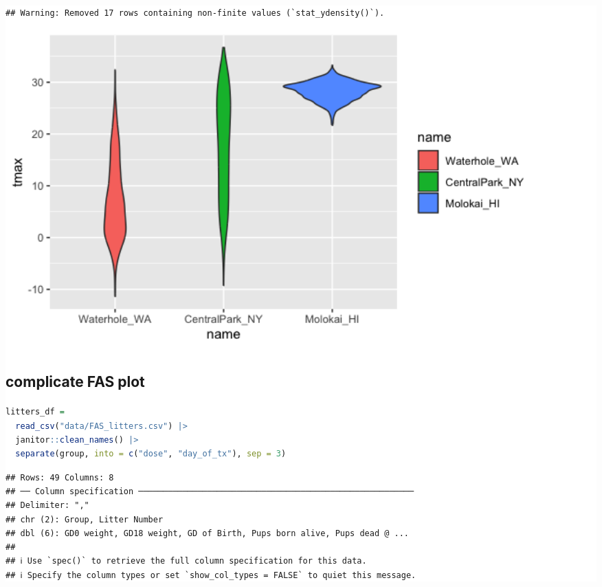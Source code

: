     ## Warning: Removed 17 rows containing non-finite values (`stat_ydensity()`).

<img src="viz_and_eda_2_files/figure-gfm/unnamed-chunk-22-2.png" width="90%" />

## complicate FAS plot

``` r
litters_df = 
  read_csv("data/FAS_litters.csv") |>
  janitor::clean_names() |>
  separate(group, into = c("dose", "day_of_tx"), sep = 3)
```

    ## Rows: 49 Columns: 8
    ## ── Column specification ────────────────────────────────────────────────────────
    ## Delimiter: ","
    ## chr (2): Group, Litter Number
    ## dbl (6): GD0 weight, GD18 weight, GD of Birth, Pups born alive, Pups dead @ ...
    ## 
    ## ℹ Use `spec()` to retrieve the full column specification for this data.
    ## ℹ Specify the column types or set `show_col_types = FALSE` to quiet this message.
